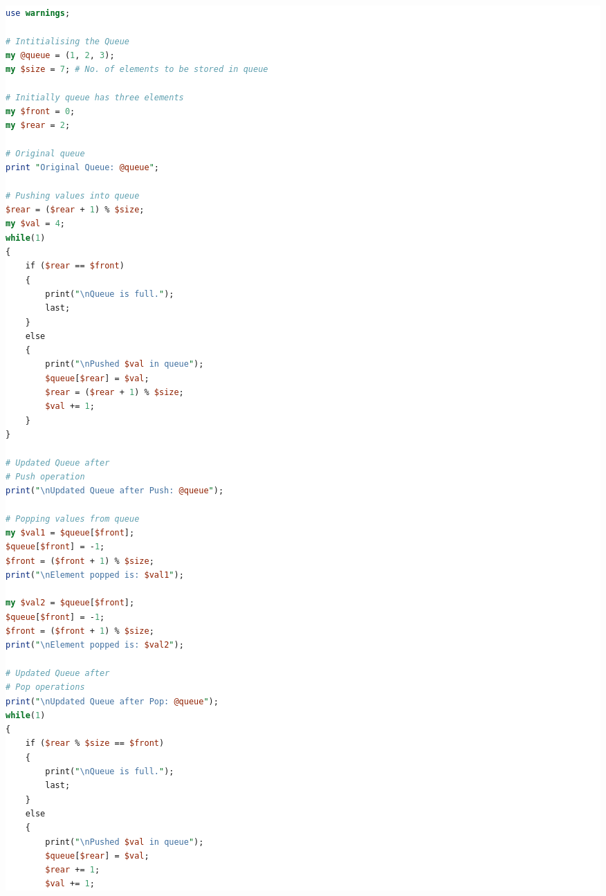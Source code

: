 ```perl
use warnings;

# Intitialising the Queue
my @queue = (1, 2, 3);
my $size = 7; # No. of elements to be stored in queue

# Initially queue has three elements
my $front = 0;
my $rear = 2;

# Original queue
print "Original Queue: @queue";

# Pushing values into queue
$rear = ($rear + 1) % $size;
my $val = 4;
while(1)
{
    if ($rear == $front)
    {
        print("\nQueue is full.");
        last;
    }
    else
    {
        print("\nPushed $val in queue");
        $queue[$rear] = $val;
        $rear = ($rear + 1) % $size;
        $val += 1;
    }
}

# Updated Queue after
# Push operation
print("\nUpdated Queue after Push: @queue");

# Popping values from queue
my $val1 = $queue[$front];
$queue[$front] = -1;
$front = ($front + 1) % $size;
print("\nElement popped is: $val1");

my $val2 = $queue[$front];
$queue[$front] = -1;
$front = ($front + 1) % $size;
print("\nElement popped is: $val2");

# Updated Queue after
# Pop operations
print("\nUpdated Queue after Pop: @queue");
while(1)
{
    if ($rear % $size == $front)
    {
        print("\nQueue is full.");
        last;
    }
    else
    {
        print("\nPushed $val in queue");
        $queue[$rear] = $val;
        $rear += 1;
        $val += 1;
```